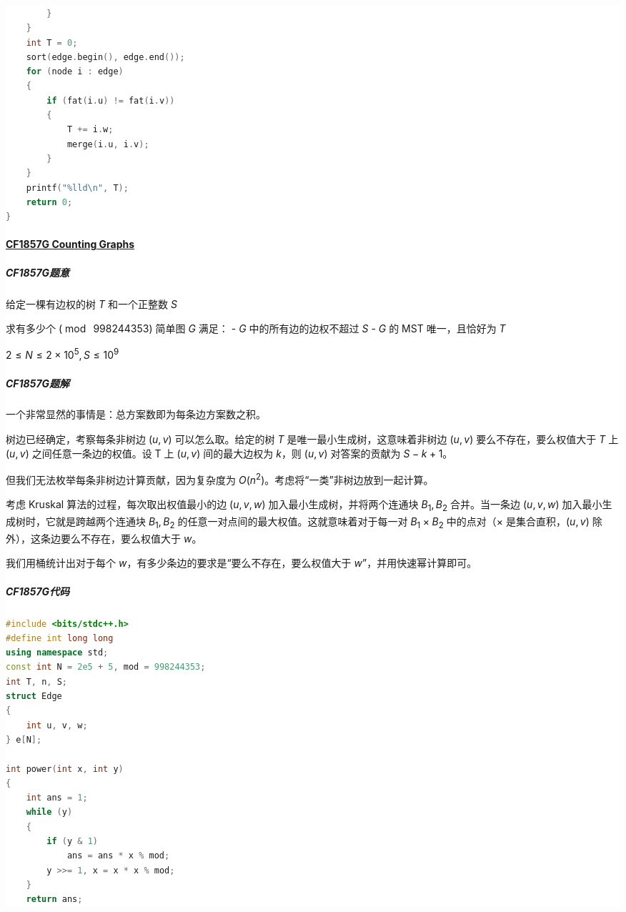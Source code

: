 ```cpp
        }
    }
    int T = 0;
    sort(edge.begin(), edge.end());
    for (node i : edge)
    {
        if (fat(i.u) != fat(i.v))
        {
            T += i.w;
            merge(i.u, i.v);
        }
    }
    printf("%lld\n", T);
    return 0;
}
```

#### [CF1857G Counting Graphs](https://www.luogu.com.cn/problem/CF1857G)

##### CF1857G题意

给定一棵有边权的树 $T$ 和一个正整数 $S$

求有多少个 $(\bmod \ 998244353)$ 简单图 $G$ 满足：
    - $G$ 中的所有边的边权不超过 $S$
    - $G$ 的 MST 唯一，且恰好为 $T$

$2 \le N \le 2 \times 10^5, S \le 10^9$

##### CF1857G题解

一个非常显然的事情是：总方案数即为每条边方案数之积。

树边已经确定，考察每条非树边 $(u, v)$ 可以怎么取。给定的树 $T$ 是唯一最小生成树，这意味着非树边 $(u, v)$ 要么不存在，要么权值大于 $T$ 上 $(u, v)$ 之间任意一条边的权值。设 T 上 $(u, v)$ 间的最大边权为 $k$，则 $(u, v)$ 对答案的贡献为 $S − k + 1$。

但我们无法枚举每条非树边计算贡献，因为复杂度为 $O(n^2)$。考虑将“一类”非树边放到一起计算。

考虑 Kruskal 算法的过程，每次取出权值最小的边 $(u, v, w)$ 加入最小生成树，并将两个连通块 $B_1, B_2$ 合并。当一条边 $(u, v, w)$ 加入最小生成树时，它就是跨越两个连通块 $B_1, B_2$ 的任意一对点间的最大权值。这就意味着对于每一对 $B_1 \times B_2$ 中的点对（$\times$ 是集合直积，$(u, v)$ 除外），这条边要么不存在，要么权值大于 $w$。

我们用桶统计出对于每个 $w$，有多少条边的要求是“要么不存在，要么权值大于 $w$”，并用快速幂计算即可。

##### CF1857G代码

```cpp
#include <bits/stdc++.h>
#define int long long
using namespace std;
const int N = 2e5 + 5, mod = 998244353;
int T, n, S;
struct Edge
{
    int u, v, w;
} e[N];

int power(int x, int y)
{
    int ans = 1;
    while (y)
    {
        if (y & 1)
            ans = ans * x % mod;
        y >>= 1, x = x * x % mod;
    }
    return ans;
```